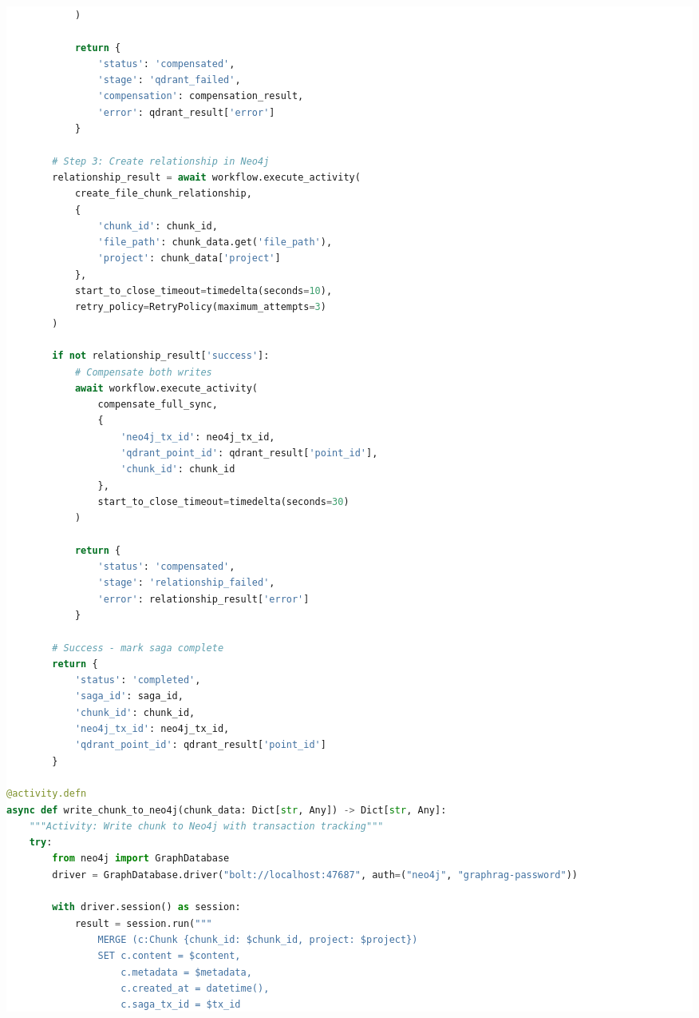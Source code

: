 ```python
            )

            return {
                'status': 'compensated',
                'stage': 'qdrant_failed',
                'compensation': compensation_result,
                'error': qdrant_result['error']
            }

        # Step 3: Create relationship in Neo4j
        relationship_result = await workflow.execute_activity(
            create_file_chunk_relationship,
            {
                'chunk_id': chunk_id,
                'file_path': chunk_data.get('file_path'),
                'project': chunk_data['project']
            },
            start_to_close_timeout=timedelta(seconds=10),
            retry_policy=RetryPolicy(maximum_attempts=3)
        )

        if not relationship_result['success']:
            # Compensate both writes
            await workflow.execute_activity(
                compensate_full_sync,
                {
                    'neo4j_tx_id': neo4j_tx_id,
                    'qdrant_point_id': qdrant_result['point_id'],
                    'chunk_id': chunk_id
                },
                start_to_close_timeout=timedelta(seconds=30)
            )

            return {
                'status': 'compensated',
                'stage': 'relationship_failed',
                'error': relationship_result['error']
            }

        # Success - mark saga complete
        return {
            'status': 'completed',
            'saga_id': saga_id,
            'chunk_id': chunk_id,
            'neo4j_tx_id': neo4j_tx_id,
            'qdrant_point_id': qdrant_result['point_id']
        }

@activity.defn
async def write_chunk_to_neo4j(chunk_data: Dict[str, Any]) -> Dict[str, Any]:
    """Activity: Write chunk to Neo4j with transaction tracking"""
    try:
        from neo4j import GraphDatabase
        driver = GraphDatabase.driver("bolt://localhost:47687", auth=("neo4j", "graphrag-password"))

        with driver.session() as session:
            result = session.run("""
                MERGE (c:Chunk {chunk_id: $chunk_id, project: $project})
                SET c.content = $content,
                    c.metadata = $metadata,
                    c.created_at = datetime(),
                    c.saga_tx_id = $tx_id
```